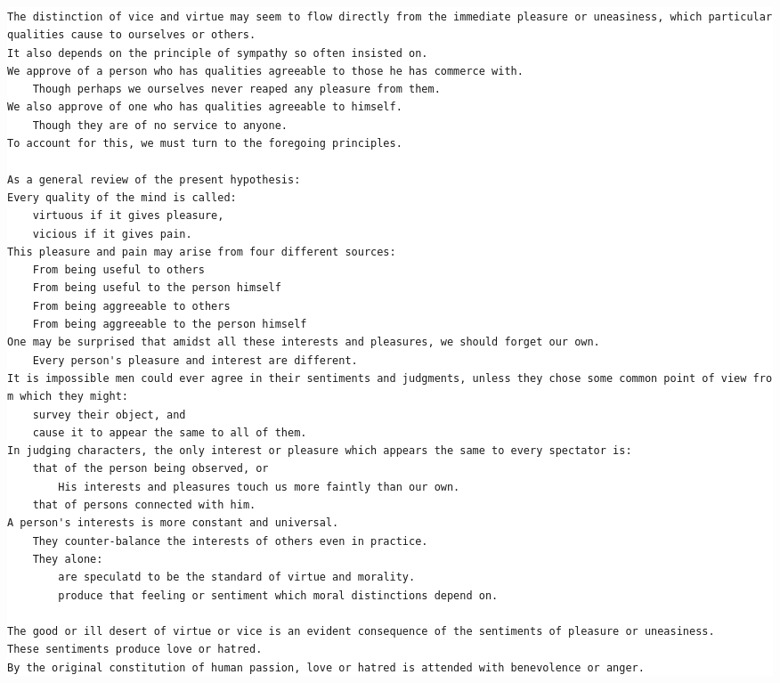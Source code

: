     The distinction of vice and virtue may seem to flow directly from the immediate pleasure or uneasiness, which particular qualities cause to ourselves or others.
    It also depends on the principle of sympathy so often insisted on.
    We approve of a person who has qualities agreeable to those he has commerce with.
        Though perhaps we ourselves never reaped any pleasure from them.
    We also approve of one who has qualities agreeable to himself.
        Though they are of no service to anyone.
    To account for this, we must turn to the foregoing principles.

    As a general review of the present hypothesis:
    Every quality of the mind is called:
        virtuous if it gives pleasure,
        vicious if it gives pain.
    This pleasure and pain may arise from four different sources:
        From being useful to others
        From being useful to the person himself
        From being aggreeable to others
        From being aggreeable to the person himself
    One may be surprised that amidst all these interests and pleasures, we should forget our own.
        Every person's pleasure and interest are different.
    It is impossible men could ever agree in their sentiments and judgments, unless they chose some common point of view from which they might:
        survey their object, and
        cause it to appear the same to all of them.
    In judging characters, the only interest or pleasure which appears the same to every spectator is:
        that of the person being observed, or
            His interests and pleasures touch us more faintly than our own.
        that of persons connected with him.
    A person's interests is more constant and universal.
        They counter-balance the interests of others even in practice.
        They alone:
            are speculatd to be the standard of virtue and morality.
            produce that feeling or sentiment which moral distinctions depend on.

    The good or ill desert of virtue or vice is an evident consequence of the sentiments of pleasure or uneasiness.
    These sentiments produce love or hatred.
    By the original constitution of human passion, love or hatred is attended with benevolence or anger.

